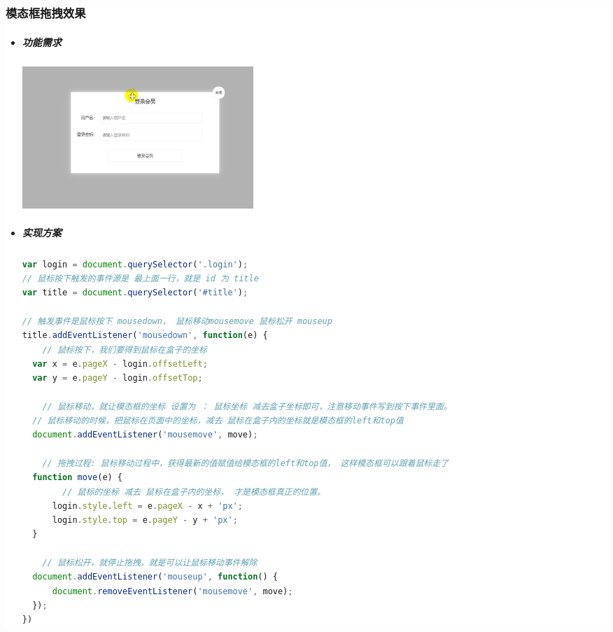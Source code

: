 

### 模态框拖拽效果

- ##### 功能需求

  <img src="WebApi.assets/v6n37-xt4pj.gif" alt="v6n37-xt4pj" style="zoom: 33%;" /> 

- ##### 实现方案

  ```javascript
  var login = document.querySelector('.login');
  // 鼠标按下触发的事件源是 最上面一行，就是 id 为 title
  var title = document.querySelector('#title');
  
  // 触发事件是鼠标按下 mousedown， 鼠标移动mousemove 鼠标松开 mouseup
  title.addEventListener('mousedown', function(e) {
      // 鼠标按下，我们要得到鼠标在盒子的坐标
  	var x = e.pageX - login.offsetLeft;
  	var y = e.pageY - login.offsetTop;
      
      // 鼠标移动，就让模态框的坐标 设置为 ： 鼠标坐标 减去盒子坐标即可，注意移动事件写到按下事件里面。
  	// 鼠标移动的时候，把鼠标在页面中的坐标，减去 鼠标在盒子内的坐标就是模态框的left和top值
  	document.addEventListener('mousemove', move);
  
      // 拖拽过程: 鼠标移动过程中，获得最新的值赋值给模态框的left和top值， 这样模态框可以跟着鼠标走了
  	function move(e) {
          // 鼠标的坐标 减去 鼠标在盒子内的坐标， 才是模态框真正的位置。
      	login.style.left = e.pageX - x + 'px';
      	login.style.top = e.pageY - y + 'px';
  	}
      
      // 鼠标松开，就停止拖拽，就是可以让鼠标移动事件解除
   	document.addEventListener('mouseup', function() {
  		document.removeEventListener('mousemove', move);
  	});
  })
  ```
